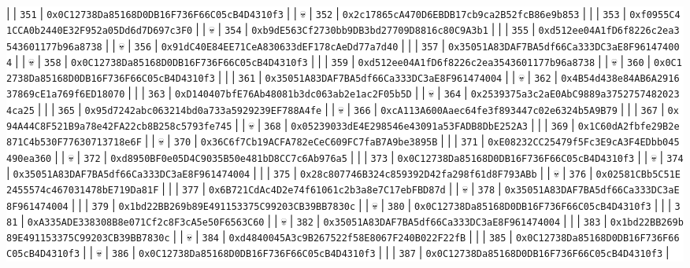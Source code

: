 |  | `351` | `0x0C12738Da85168D0DB16F736F66C05cB4D4310f3` |
| 💀 | `352` | `0x2c17865cA470D6EBDB17cb9ca2B52fcB86e9b853` |
|  | `353` | `0xf0955C41CCA0b2440E32F952a05Dd6d7D697c3F0` |
| 💀 | `354` | `0xb9dE563Cf2730bb9DB3bd27709D8816c80C9A3b1` |
|  | `355` | `0xd512ee04A1fD6f8226c2ea3543601177b96a8738` |
| 💀 | `356` | `0x91dC40E84EE71CeA830633dEF178cAeDd77a7d40` |
|  | `357` | `0x35051A83DAF7BA5df66Ca333DC3aE8F961474004` |
| 💀 | `358` | `0x0C12738Da85168D0DB16F736F66C05cB4D4310f3` |
|  | `359` | `0xd512ee04A1fD6f8226c2ea3543601177b96a8738` |
| 💀 | `360` | `0x0C12738Da85168D0DB16F736F66C05cB4D4310f3` |
|  | `361` | `0x35051A83DAF7BA5df66Ca333DC3aE8F961474004` |
| 💀 | `362` | `0x4B54d438e84AB6A291637869cE1a769f6ED18070` |
|  | `363` | `0xD140407bfE76Ab48081b3dc063ab2e1ac2F05b5D` |
| 💀 | `364` | `0x2539375a3c2aE0AbC9889a37527574820234ca25` |
|  | `365` | `0x95d7242abc063214bd0a733a5929239EF788A4fe` |
| 💀 | `366` | `0xcA113A600Aaec64fe3f893447c02e6324b5A9B79` |
|  | `367` | `0x94A44C8F521B9a78e42FA22cb8B258c5793fe745` |
| 💀 | `368` | `0x05239033dE4E298546e43091a53FADB8DbE252A3` |
|  | `369` | `0x1C60dA2fbfe29B2e871C4b530F77630713718e6F` |
| 💀 | `370` | `0x36C6f7Cb19ACFA782eCeC609FC7faB7A9be3895B` |
|  | `371` | `0xE08232CC25479f5Fc3E9cA3F4EDbb045490ea360` |
| 💀 | `372` | `0xd8950BF0e05D4C9035B50e481bD8CC7c6Ab976a5` |
|  | `373` | `0x0C12738Da85168D0DB16F736F66C05cB4D4310f3` |
| 💀 | `374` | `0x35051A83DAF7BA5df66Ca333DC3aE8F961474004` |
|  | `375` | `0x28c807746B324c859392D42fa298f61d8F793ABb` |
| 💀 | `376` | `0x02581CBb5C51E2455574c467031478bE719Da81F` |
|  | `377` | `0x6B721CdAc4D2e74f61061c2b3a8e7C17ebFBD87d` |
| 💀 | `378` | `0x35051A83DAF7BA5df66Ca333DC3aE8F961474004` |
|  | `379` | `0x1bd22BB269b89E491153375C99203CB39BB7830c` |
| 💀 | `380` | `0x0C12738Da85168D0DB16F736F66C05cB4D4310f3` |
|  | `381` | `0xA335ADE338308B8e071Cf2c8F3cA5e50F6563C60` |
| 💀 | `382` | `0x35051A83DAF7BA5df66Ca333DC3aE8F961474004` |
|  | `383` | `0x1bd22BB269b89E491153375C99203CB39BB7830c` |
| 💀 | `384` | `0xd4840045A3c9B267522f58E8067F240B022F22fB` |
|  | `385` | `0x0C12738Da85168D0DB16F736F66C05cB4D4310f3` |
| 💀 | `386` | `0x0C12738Da85168D0DB16F736F66C05cB4D4310f3` |
|  | `387` | `0x0C12738Da85168D0DB16F736F66C05cB4D4310f3` |
